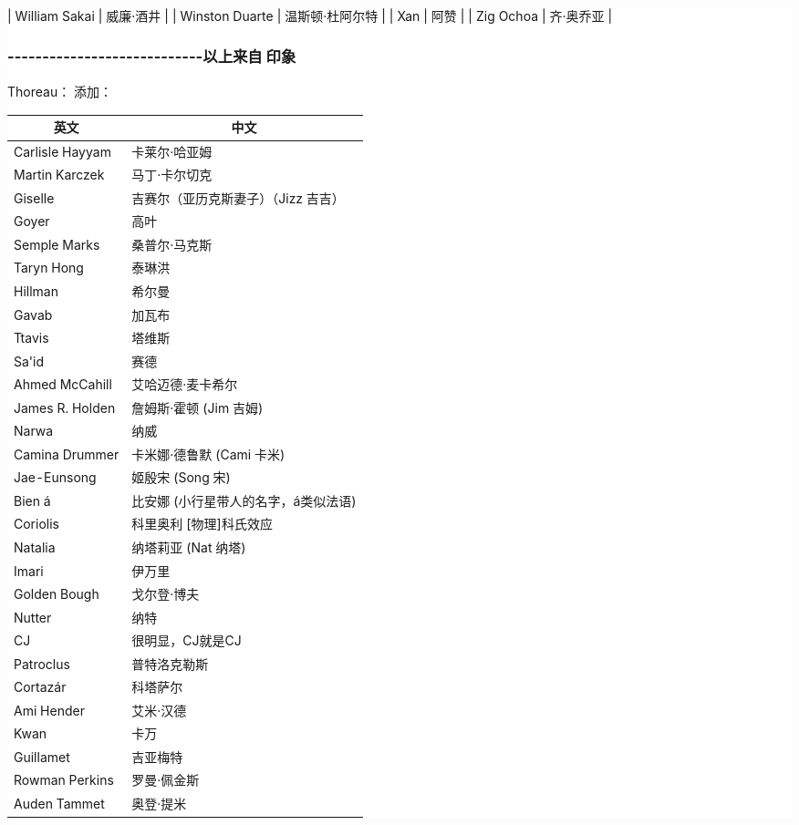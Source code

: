 | William Sakai    | 威廉·酒井            |
| Winston Duarte   | 温斯顿·杜阿尔特      |
| Xan              | 阿赞                  |
| Zig Ochoa        | 齐·奥乔亚            |


### ----------------------------以上来自 印象
Thoreau：
添加：

| 英文            | 中文               |
|------------------|---------------------|
| Carlisle Hayyam | 卡莱尔·哈亚姆 |
| Martin Karczek | 马丁·卡尔切克 |
| Giselle | 吉赛尔（亚历克斯妻子）（Jizz 吉吉） |
| Goyer | 高叶 |
| Semple Marks | 桑普尔·马克斯 |
| Taryn Hong | 泰琳洪 |
| Hillman | 希尔曼 |
| Gavab | 加瓦布                               |
| Ttavis | 塔维斯                               |
| Sa'id | 赛德                                 |
| Ahmed McCahill | 艾哈迈德·麦卡希尔 |
| James R. Holden  | 詹姆斯·霍顿 (Jim 吉姆) |
| Narwa            | 纳威                |
| Camina Drummer   | 卡米娜·德鲁默 (Cami 卡米) |
| Jae-Eunsong      | 姬殷宋 (Song 宋)     |
| Bien á           | 比安娜 (小行星带人的名字，á类似法语) |
| Coriolis         | 科里奥利 [物理]科氏效应 |
| Natalia          | 纳塔莉亚 (Nat 纳塔) |
| Imari            | 伊万里              |
| Golden Bough     | 戈尔登·博夫          |
| Nutter           | 纳特                |
| CJ               | 很明显，CJ就是CJ     |
| Patroclus        | 普特洛克勒斯         |
| Cortazár         | 科塔萨尔             |
| Ami Hender       | 艾米·汉德            |
| Kwan             | 卡万                |
| Guillamet        | 吉亚梅特            |
| Rowman Perkins   | 罗曼·佩金斯         |
| Auden Tammet     | 奥登·提米            |